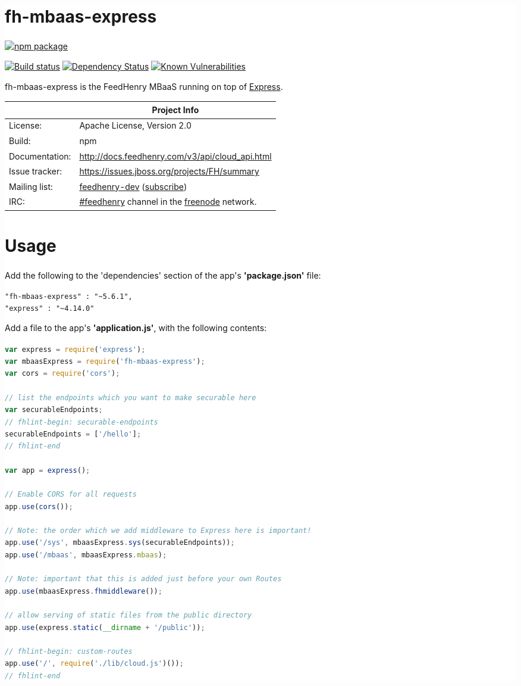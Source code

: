 fh-mbaas-express
================

[![npm package](https://nodei.co/npm/fh-mbaas-express.png?downloads=true&downloadRank=true&stars=true)](https://nodei.co/npm/fh-mbaas-express/)

[![Build status](https://img.shields.io/travis/feedhenry/fh-mbaas-express/master.svg?style=flat-square)](https://travis-ci.org/feedhenry/fh-mbaas-express)
[![Dependency Status](https://img.shields.io/david/feedhenry/fh-mbaas-express.svg?style=flat-square)](https://david-dm.org/feedhenry/fh-mbaas-express)
[![Known Vulnerabilities](https://snyk.io/test/npm/fh-mbaas-express/badge.svg?style=flat-square)](https://snyk.io/test/npm/fh-mbaas-express)

fh-mbaas-express is the FeedHenry MBaaS running on top of [Express](http://expressjs.com/).

|                 | Project Info  |
| --------------- | ------------- |
| License:        | Apache License, Version 2.0  |
| Build:          | npm  |
| Documentation:  | http://docs.feedhenry.com/v3/api/cloud_api.html  |
| Issue tracker:  | https://issues.jboss.org/projects/FH/summary  |
| Mailing list:   | [feedhenry-dev](https://www.redhat.com/archives/feedhenry-dev/) ([subscribe](https://www.redhat.com/mailman/listinfo/feedhenry-dev))  |
| IRC:            | [#feedhenry](https://webchat.freenode.net/?channels=feedhenry) channel in the [freenode](http://freenode.net/) network.  |

# Usage

Add the following to the 'dependencies' section of the app's **'package.json'** file:

    "fh-mbaas-express" : "~5.6.1",
    "express" : "~4.14.0"

Add a file to the app's **'application.js'**, with the following contents:

```javascript
var express = require('express');
var mbaasExpress = require('fh-mbaas-express');
var cors = require('cors');

// list the endpoints which you want to make securable here
var securableEndpoints;
// fhlint-begin: securable-endpoints
securableEndpoints = ['/hello'];
// fhlint-end

var app = express();

// Enable CORS for all requests
app.use(cors());

// Note: the order which we add middleware to Express here is important!
app.use('/sys', mbaasExpress.sys(securableEndpoints));
app.use('/mbaas', mbaasExpress.mbaas);

// Note: important that this is added just before your own Routes
app.use(mbaasExpress.fhmiddleware());

// allow serving of static files from the public directory
app.use(express.static(__dirname + '/public'));

// fhlint-begin: custom-routes
app.use('/', require('./lib/cloud.js')());
// fhlint-end
```